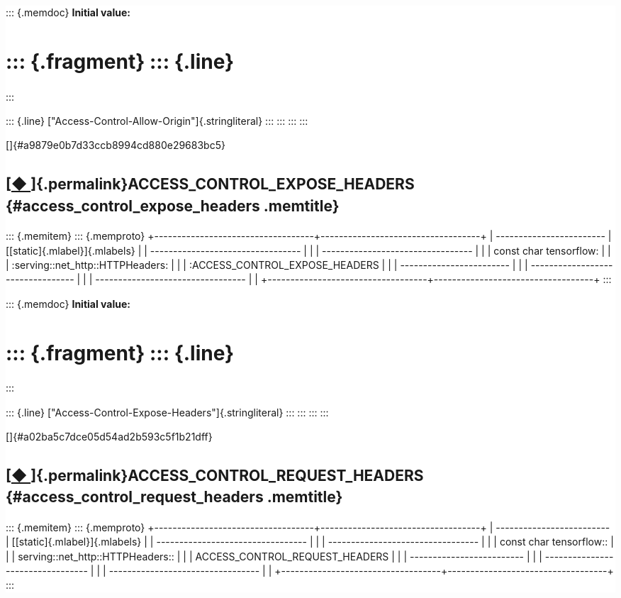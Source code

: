 ::: {.memdoc}
**Initial value:**

::: {.fragment}
::: {.line}
=
:::

::: {.line}
[\"Access-Control-Allow-Origin\"]{.stringliteral}
:::
:::
:::
:::

[]{#a9879e0b7d33ccb8994cd880e29683bc5}

[[◆ ](#a9879e0b7d33ccb8994cd880e29683bc5)]{.permalink}ACCESS\_CONTROL\_EXPOSE\_HEADERS {#access_control_expose_headers .memtitle}
--------------------------------------------------------------------------------------

::: {.memitem}
::: {.memproto}
+-----------------------------------+-----------------------------------+
|   ------------------------        | [[static]{.mlabel}]{.mlabels}     |
| --------------------------------- |                                   |
| --------------------------------- |                                   |
|   const char tensorflow:          |                                   |
| :serving::net\_http::HTTPHeaders: |                                   |
| :ACCESS\_CONTROL\_EXPOSE\_HEADERS |                                   |
|   ------------------------        |                                   |
| --------------------------------- |                                   |
| --------------------------------- |                                   |
+-----------------------------------+-----------------------------------+
:::

::: {.memdoc}
**Initial value:**

::: {.fragment}
::: {.line}
=
:::

::: {.line}
[\"Access-Control-Expose-Headers\"]{.stringliteral}
:::
:::
:::
:::

[]{#a02ba5c7dce05d54ad2b593c5f1b21dff}

[[◆ ](#a02ba5c7dce05d54ad2b593c5f1b21dff)]{.permalink}ACCESS\_CONTROL\_REQUEST\_HEADERS {#access_control_request_headers .memtitle}
---------------------------------------------------------------------------------------

::: {.memitem}
::: {.memproto}
+-----------------------------------+-----------------------------------+
|   -------------------------       | [[static]{.mlabel}]{.mlabels}     |
| --------------------------------- |                                   |
| --------------------------------- |                                   |
|   const char tensorflow::         |                                   |
| serving::net\_http::HTTPHeaders:: |                                   |
| ACCESS\_CONTROL\_REQUEST\_HEADERS |                                   |
|   -------------------------       |                                   |
| --------------------------------- |                                   |
| --------------------------------- |                                   |
+-----------------------------------+-----------------------------------+
:::
